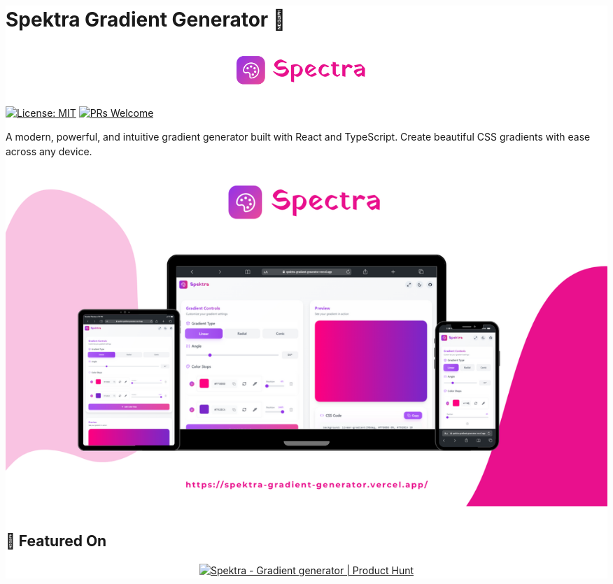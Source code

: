 # Spektra Gradient Generator 🎨

<p align="center">
  <img src="public/assets/images/logo-spektra.png" alt="Spektra Logo" width="200"/>
</p>

[![License: MIT](https://img.shields.io/badge/License-MIT-yellow.svg)](https://opensource.org/licenses/MIT)
[![PRs Welcome](https://img.shields.io/badge/PRs-welcome-brightgreen.svg)](http://makeapullrequest.com)

A modern, powerful, and intuitive gradient generator built with React and TypeScript. Create beautiful CSS gradients with ease across any device.

<p align="center">
  <img src="public/assets/images/Spektra-web-site.png" alt="Spektra Website" width="100%"/>
</p>

## 🌟 Featured On
<p align="center">
  <a href="https://www.producthunt.com/posts/spektra?embed=true&utm_source=badge-featured&utm_medium=badge&utm_souce=badge-spektra" target="_blank">
    <img src="https://api.producthunt.com/widgets/embed-image/v1/featured.svg?post_id=702128&theme=light" 
         alt="Spektra - Gradient generator | Product Hunt"
         width="250"
         height="54" />
  </a>
</p>
